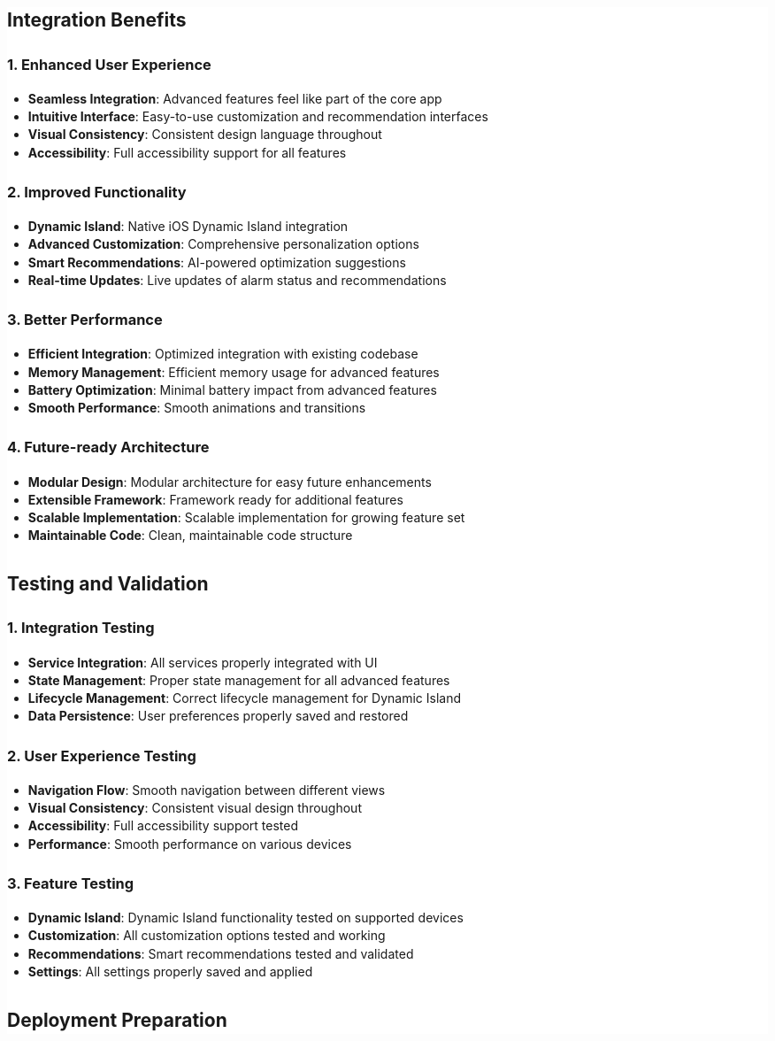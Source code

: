 ## Integration Benefits

### 1. Enhanced User Experience
- **Seamless Integration**: Advanced features feel like part of the core app
- **Intuitive Interface**: Easy-to-use customization and recommendation interfaces
- **Visual Consistency**: Consistent design language throughout
- **Accessibility**: Full accessibility support for all features

### 2. Improved Functionality
- **Dynamic Island**: Native iOS Dynamic Island integration
- **Advanced Customization**: Comprehensive personalization options
- **Smart Recommendations**: AI-powered optimization suggestions
- **Real-time Updates**: Live updates of alarm status and recommendations

### 3. Better Performance
- **Efficient Integration**: Optimized integration with existing codebase
- **Memory Management**: Efficient memory usage for advanced features
- **Battery Optimization**: Minimal battery impact from advanced features
- **Smooth Performance**: Smooth animations and transitions

### 4. Future-ready Architecture
- **Modular Design**: Modular architecture for easy future enhancements
- **Extensible Framework**: Framework ready for additional features
- **Scalable Implementation**: Scalable implementation for growing feature set
- **Maintainable Code**: Clean, maintainable code structure

## Testing and Validation

### 1. Integration Testing
- **Service Integration**: All services properly integrated with UI
- **State Management**: Proper state management for all advanced features
- **Lifecycle Management**: Correct lifecycle management for Dynamic Island
- **Data Persistence**: User preferences properly saved and restored

### 2. User Experience Testing
- **Navigation Flow**: Smooth navigation between different views
- **Visual Consistency**: Consistent visual design throughout
- **Accessibility**: Full accessibility support tested
- **Performance**: Smooth performance on various devices

### 3. Feature Testing
- **Dynamic Island**: Dynamic Island functionality tested on supported devices
- **Customization**: All customization options tested and working
- **Recommendations**: Smart recommendations tested and validated
- **Settings**: All settings properly saved and applied

## Deployment Preparation
